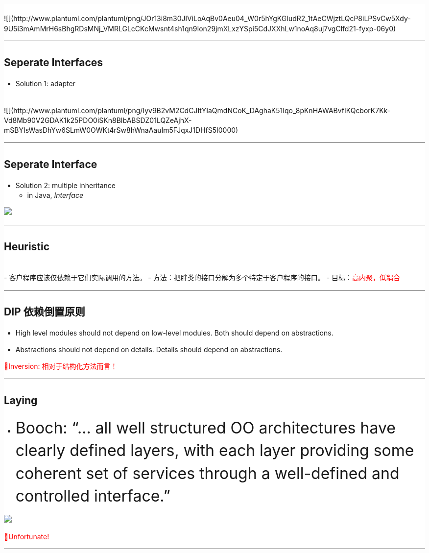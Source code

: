 <br/>
![](http://www.plantuml.com/plantuml/png/JOr13i8m30JlViLoAqBv0Aeu04_W0r5hYgKGIudR2_1tAeCWjztLQcP8iLPSvCw5Xdy-9U5i3mAmMrH6sBhgRDsMNj_VMRLGLcCKcMwsnt4sh1qn9Ion29jmXLxzYSpi5CdJXXhLw1noAq8uj7vgClfd21-fyxp-06y0)

---

## Seperate Interfaces

- Solution 1: adapter

<br/>
![](http://www.plantuml.com/plantuml/png/Iyv9B2vM2CdCJItYIaQmdNCoK_DAghaK51Iqo_8pKnHAWABvfIKQcborK7Kk-Vd8Mb90V2GDAK1k25PDO0iSKn8BIbABSDZ01LQZeAjhX-mSBYIsWasDhYw6SLmW0OWKt4rSw8hWnaAauIm5FJqxJ1DHfS5I0000)


---

## Seperate Interface

- Solution 2: multiple inheritance 
  + in Java,  *Interface*

![](http://www.plantuml.com/plantuml/png/Iyv9B2vM2CdCJItYIaQmdNCoK_DAghaK51Iqo_8pKnHAWABvfIKQcborN9vv9Qb5QOd9gGek-Vd8sb90V2HDAK1k2996Bh3P2hgwTiYsS85qATZKwEeY3E52aiSc1MOfwEb13G80)

---

## Heuristic

<br/>
- 客户程序应该仅依赖于它们实际调用的方法。
- 方法：把胖类的接口分解为多个特定于客户程序的接口。
- 目标：<font color="red">高内聚，低耦合</font>

---

## DIP 依赖倒置原则

- High level modules should not depend on low-level modules. Both should depend on abstractions.

- Abstractions should not depend on details. Details should depend on abstractions.

<span style="color:red">Inversion: 相对于结构化方法而言！</span> 

---

## Laying

- <font size=6>Booch: “… all well structured OO architectures have clearly defined layers, with each layer providing some coherent set of services through a well-defined and controlled interface.”</font>

![](http://www.plantuml.com/plantuml/png/2yZFoKokz4ciJ2rIqDEpK_1DJSv8pCiipWKBSQ5omIf2Ip9pCaiWMW00)

<span style="color:red">Unfortunate!</span> 

---